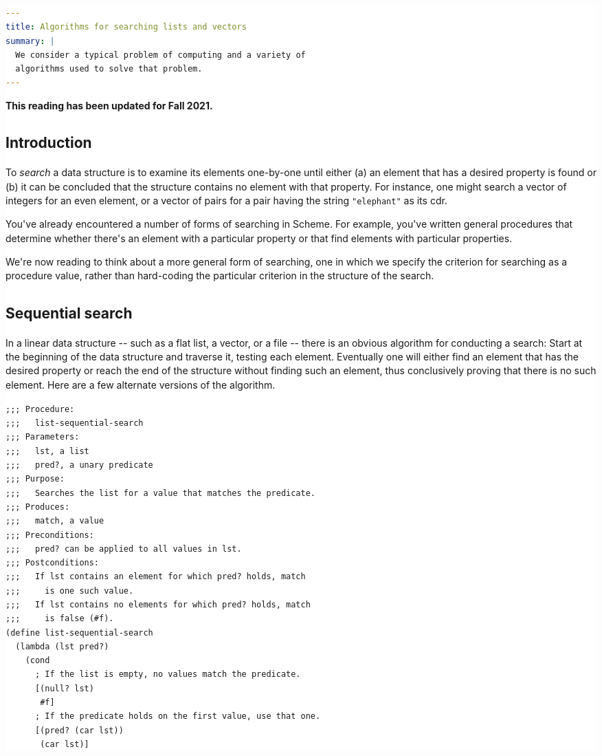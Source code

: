 ```yaml
---
title: Algorithms for searching lists and vectors
summary: |
  We consider a typical problem of computing and a variety of
  algorithms used to solve that problem.
---
```


**This reading has been updated for Fall 2021.**

## Introduction

To *search* a data structure is to examine its elements one-by-one
until either (a) an element that has a desired property is found or (b)
it can be concluded that the structure contains no element with that
property. For instance, one might search a vector of integers for an even
element, or a vector of pairs for a pair having the string `"elephant"`
as its cdr.

You've already encountered a number of forms of searching in Scheme. 
For example, you've written general procedures that determine whether
there's an element with a particular property or that find elements 
with particular properties.

We're now reading to think about a more general form of searching, one in
which we specify the criterion for searching as a procedure value, rather
than hard-coding the particular criterion in the structure of the search.

## Sequential search

In a linear data structure -- such as a flat list, a vector, or a
file -- there is an obvious algorithm for conducting a search: Start
at the beginning of the data structure and traverse it, testing
each element. Eventually one will either find an element that has
the desired property or reach the end of the structure without
finding such an element, thus conclusively proving that there is
no such element. Here are a few alternate versions of the algorithm.

```drracket
;;; Procedure:
;;;   list-sequential-search
;;; Parameters:
;;;   lst, a list
;;;   pred?, a unary predicate
;;; Purpose:
;;;   Searches the list for a value that matches the predicate.
;;; Produces:
;;;   match, a value
;;; Preconditions:
;;;   pred? can be applied to all values in lst.
;;; Postconditions:
;;;   If lst contains an element for which pred? holds, match
;;;     is one such value.
;;;   If lst contains no elements for which pred? holds, match
;;;     is false (#f).
(define list-sequential-search
  (lambda (lst pred?)
    (cond
      ; If the list is empty, no values match the predicate.
      [(null? lst) 
       #f]
      ; If the predicate holds on the first value, use that one.
      [(pred? (car lst)) 
       (car lst)]
```